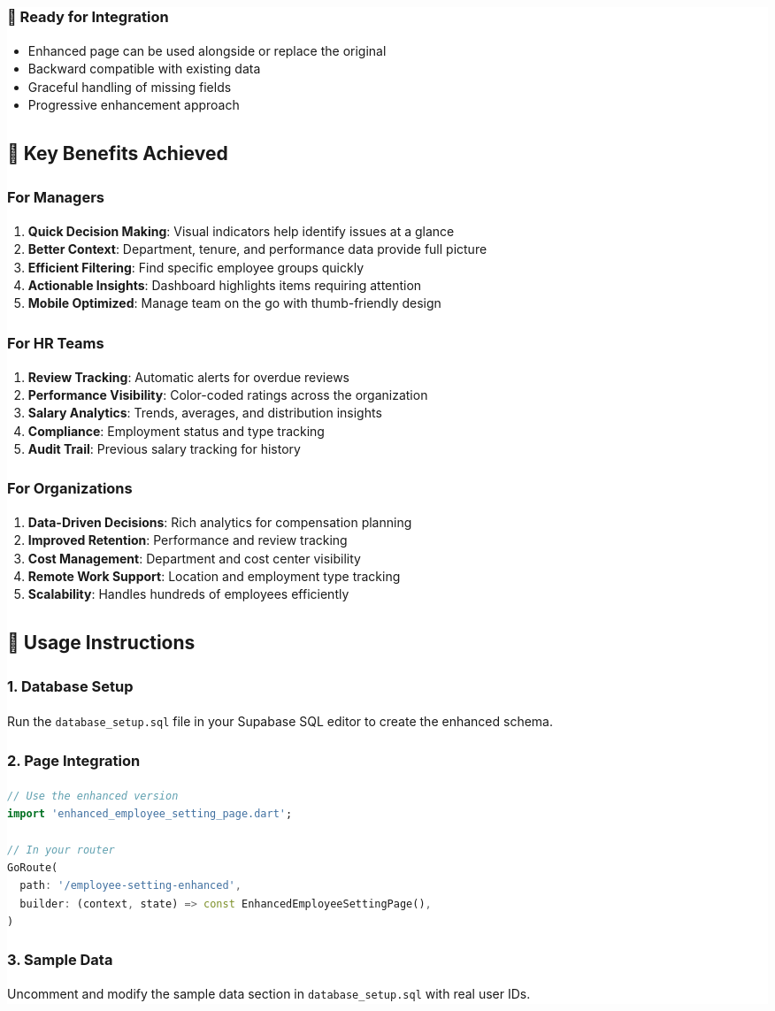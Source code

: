 ### 🚀 Ready for Integration
- Enhanced page can be used alongside or replace the original
- Backward compatible with existing data
- Graceful handling of missing fields
- Progressive enhancement approach

## 🎯 Key Benefits Achieved

### For Managers
1. **Quick Decision Making**: Visual indicators help identify issues at a glance
2. **Better Context**: Department, tenure, and performance data provide full picture  
3. **Efficient Filtering**: Find specific employee groups quickly
4. **Actionable Insights**: Dashboard highlights items requiring attention
5. **Mobile Optimized**: Manage team on the go with thumb-friendly design

### For HR Teams
1. **Review Tracking**: Automatic alerts for overdue reviews
2. **Performance Visibility**: Color-coded ratings across the organization
3. **Salary Analytics**: Trends, averages, and distribution insights
4. **Compliance**: Employment status and type tracking
5. **Audit Trail**: Previous salary tracking for history

### For Organizations
1. **Data-Driven Decisions**: Rich analytics for compensation planning
2. **Improved Retention**: Performance and review tracking
3. **Cost Management**: Department and cost center visibility
4. **Remote Work Support**: Location and employment type tracking
5. **Scalability**: Handles hundreds of employees efficiently

## 🔄 Usage Instructions

### 1. Database Setup
Run the `database_setup.sql` file in your Supabase SQL editor to create the enhanced schema.

### 2. Page Integration
```dart
// Use the enhanced version
import 'enhanced_employee_setting_page.dart';

// In your router
GoRoute(
  path: '/employee-setting-enhanced',
  builder: (context, state) => const EnhancedEmployeeSettingPage(),
)
```

### 3. Sample Data
Uncomment and modify the sample data section in `database_setup.sql` with real user IDs.
